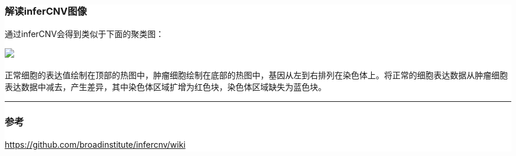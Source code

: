 

### 解读inferCNV图像  

通过inferCNV会得到类似于下面的聚类图：  

![](https://cdn.jsdelivr.net/gh/Moonerss/CDN/paper/inferCNV/infercnv.png)    

正常细胞的表达值绘制在顶部的热图中，肿瘤细胞绘制在底部的热图中，基因从左到右排列在染色体上。将正常的细胞表达数据从肿瘤细胞表达数据中减去，产生差异，其中染色体区域扩增为红色块，染色体区域缺失为蓝色块。  



--- ---

### 参考  

https://github.com/broadinstitute/infercnv/wiki  




